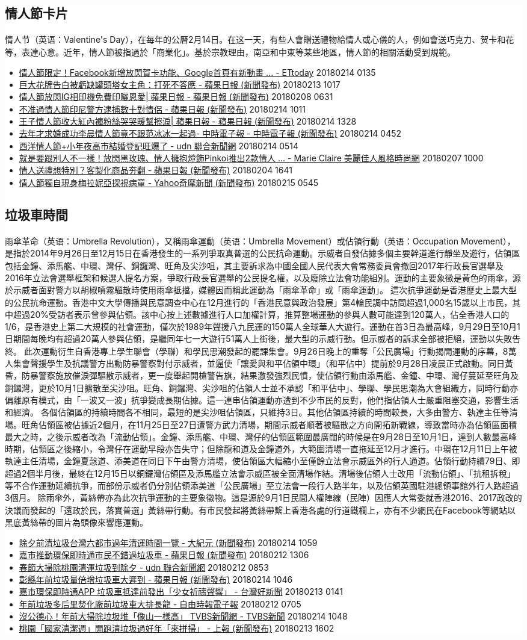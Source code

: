 ## 情人節卡片

情人节（英语：Valentine's Day），在每年的公曆2月14日。在这一天，有些人會贈送禮物給情人或心儀的人，例如會送巧克力、贺卡和花等，表達心意。近年，情人節被指過於「商業化」。基於宗教理由，南亞和中東等某些地區，情人節的相關活動受到規範。
- [情人節限定！Facebook新增放閃賀卡功能、Google首頁有新動畫 ... - ETtoday](https://www.ettoday.net/news/20180214/1114224.htm "情人節限定！Facebook新增放閃賀卡功能、Google首頁有新動畫 ... - ETtoday") 20180214 0135
- [巨大花牌告白被虧缺罐頭塔女主角：打死不答應 - 蘋果日報 (新聞發布)](https://tw.appledaily.com/new/realtime/20180213/1298081/ "巨大花牌告白被虧缺罐頭塔女主角：打死不答應 - 蘋果日報 (新聞發布)") 20180213 1017
- [情人節放閃IG相印機免費印曬恩愛| 蘋果日報 - 蘋果日報 (新聞發布)](https://tw.appledaily.com/new/realtime/20180208/1294750/ "情人節放閃IG相印機免費印曬恩愛| 蘋果日報 - 蘋果日報 (新聞發布)") 20180208 0631
- [不准過情人節印尼警方逮捕數十對情侶 - 蘋果日報 (新聞發布)](https://tw.appledaily.com/new/realtime/20180214/1298825/ "不准過情人節印尼警方逮捕數十對情侶 - 蘋果日報 (新聞發布)") 20180214 1011
- [王子情人節收大紅內褲粉絲哭哭暖幫擦淚| 蘋果日報 - 蘋果日報 (新聞發布)](https://tw.appledaily.com/new/realtime/20180214/1298851/ "王子情人節收大紅內褲粉絲哭哭暖幫擦淚| 蘋果日報 - 蘋果日報 (新聞發布)") 20180214 1328
- [去年才求婚成功李晨情人節竟不跟范冰冰一起過- 中時電子報 - 中時電子報 (新聞發布)](http://www.chinatimes.com/realtimenews/20180214002034-260404 "去年才求婚成功李晨情人節竟不跟范冰冰一起過- 中時電子報 - 中時電子報 (新聞發布)") 20180214 0452
- [西洋情人節+小年夜高市結婚登記旺爆了 - udn 聯合新聞網](https://udn.com/news/story/7266/2986530 "西洋情人節+小年夜高市結婚登記旺爆了 - udn 聯合新聞網") 20180214 0514
- [就是要跟別人不一樣！放閃黑玫瑰、情人擁抱燈飾Pinkoi推出2款情人 ... - Marie Claire 美麗佳人風格時尚網](https://www.marieclaire.com.tw/lifestyle/whats-hot/34922 "就是要跟別人不一樣！放閃黑玫瑰、情人擁抱燈飾Pinkoi推出2款情人 ... - Marie Claire 美麗佳人風格時尚網") 20180207 1000
- [情人送禮想特別？客製化商品夯翻 - 蘋果日報 (新聞發布)](https://tw.appledaily.com/new/realtime/20180205/1291970/ "情人送禮想特別？客製化商品夯翻 - 蘋果日報 (新聞發布)") 20180204 1641
- [情人節獨自現身梅拉妮亞探視病童 - Yahoo奇摩新聞 (新聞發布)](https://tw.news.yahoo.com/%E6%83%85%E4%BA%BA%E7%AF%80%E7%8D%A8%E8%87%AA%E7%8F%BE%E8%BA%AB-%E6%A2%85%E6%8B%89%E5%A6%AE%E4%BA%9E%E6%8E%A2%E8%A6%96%E7%97%85%E7%AB%A5-051335391.html "情人節獨自現身梅拉妮亞探視病童 - Yahoo奇摩新聞 (新聞發布)") 20180215 0545

## 垃圾車時間

雨傘革命（英语：Umbrella Revolution），又稱雨傘運動（英语：Umbrella Movement）或佔領行動（英语：Occupation Movement），是指於2014年9月26日至12月15日在香港發生的一系列爭取真普選的公民抗命運動。示威者自發佔據多個主要幹道進行靜坐及遊行，佔領區包括金鐘、添馬艦、中環、灣仔、銅鑼灣、旺角及尖沙咀，其主要訴求為中國全國人民代表大會常務委員會撤回2017年行政長官選舉及2016年立法會選舉框架和候選人提名方案，爭取行政長官選舉的公民提名權，以及廢除立法會功能組別。運動的主要象徵是黃色的雨傘，源於示威者面對警方以胡椒噴霧驅散時使用雨傘抵擋，媒體因而稱此運動為「雨傘革命」或「雨傘運動」。
這次抗爭運動是香港歷史上最大型的公民抗命運動。香港中文大學傳播與民意調查中心在12月進行的「香港民意與政治發展」第4輪民調中訪問超過1,000名15歲以上市民，其中超過20%受訪者表示曾參與佔領。該中心按上述數據進行人口加權計算，推算整場運動的參與人數可能達到120萬人，佔全香港人口的1/6，是香港史上第二大規模的社會運動，僅次於1989年聲援八九民運的150萬人全球華人大遊行。運動在首3日為最高峰，9月29日至10月1日期間每晚均有超過20萬人參與佔領，是繼同年七一大遊行51萬人上街後，最大型的示威行動。但示威者的訴求全部被拒絕，運動以失敗告終。
此次運動衍生自香港專上學生聯會（學聯）和學民思潮發起的罷課集會。9月26日晚上的重奪「公民廣場」行動揭開運動的序幕，8萬人集會聲援學生及抗議警方出動防暴警察對付示威者，並逼使「讓愛與和平佔領中環」（和平佔中）提前於9月28日凌晨正式啟動。同日黃昏，防暴警察施放催淚彈驅散示威者，更一度舉起開槍警告旗，結果激發強烈民憤，使佔領行動由添馬艦、金鐘、中環、灣仔蔓延至旺角及銅鑼灣，更於10月1日擴散至尖沙咀。旺角、銅鑼灣、尖沙咀的佔領人士並不承認「和平佔中」、學聯、學民思潮為大會組織方，同時行動亦偏離原有模式，由「一波又一波」抗爭變成長期佔據。這一連串佔領運動亦遭到不少市民的反對，他們指佔領人士嚴重阻塞交通，影響生活和經濟。
各個佔領區的持續時間各不相同，最短的是尖沙咀佔領區，只維持3日。其他佔領區持續的時間較長，大多由警方、執達主任等清場。旺角佔領區被佔據近2個月，在11月25日至27日遭警方武力清場，期間示威者順著被驅散之方向開拓新戰線，導致當時亦為佔領區面積最大之時，之後示威者改為「流動佔領」。金鐘、添馬艦、中環、灣仔的佔領區範圍最廣闊的時候是在9月28日至10月1日，達到人數最高峰時期，佔領區之後縮小，令灣仔在運動早段亦告失守；但除龍和道及金鐘道外，大範圍清場一直拖延至12月才進行。中環在12月11日上午被執達主任清場，金鐘夏愨道、添美道在同日下午由警方清場，使佔領區大幅縮小至僅餘立法會示威區外的行人通道。佔領行動持續79日、即超過2個半月後，最終在12月15日以銅鑼灣佔領區及添馬艦立法會示威區被全面清場作結。清場後佔領人士改用「流動佔領」、「抗租拆稅」等不合作運動延續抗爭，而部份示威者仍分別佔領添美道「公民廣場」至立法會一段行人路半年，以及佔領英國駐港總領事館外行人路超過3個月。
除雨傘外，黃絲帶亦為此次抗爭運動的主要象徵物。這是源於9月1日民間人權陣線（民陣）因應人大常委就香港2016、2017政改的決議而發起的「還政於民，落實普選」黃絲帶行動。有市民發起將黃絲帶繫上香港各處的行道鐵欄上，亦有不少網民在Facebook等網站以黑底黃絲帶的圖片為頭像來響應運動。
- [除夕前清垃圾台灣六都市過年清運時間一覽 - 大紀元 (新聞發布)](http://www.epochtimes.com/b5/18/2/14/n10143550.htm "除夕前清垃圾台灣六都市過年清運時間一覽 - 大紀元 (新聞發布)") 20180214 1059
- [嘉市推動環保即時通市民不錯過垃圾車 - 蘋果日報 (新聞發布)](https://tw.appledaily.com/new/realtime/20180212/1297129/ "嘉市推動環保即時通市民不錯過垃圾車 - 蘋果日報 (新聞發布)") 20180212 1306
- [春節大掃除桃園清運垃圾到除夕 - udn 聯合新聞網](https://udn.com/news/story/7324/2983071 "春節大掃除桃園清運垃圾到除夕 - udn 聯合新聞網") 20180212 0853
- [彰縣年前垃圾量倍增垃圾車大遲到 - 蘋果日報 (新聞發布)](https://tw.appledaily.com/new/realtime/20180214/1298815/ "彰縣年前垃圾量倍增垃圾車大遲到 - 蘋果日報 (新聞發布)") 20180214 1046
- [嘉市環保即時通APP 垃圾車抵達前發出「少女祈禱聲響」 - 台灣好新聞](http://www.taiwanhot.net/?p=546212 "嘉市環保即時通APP 垃圾車抵達前發出「少女祈禱聲響」 - 台灣好新聞") 20180213 0141
- [年前垃圾多后里焚化廠前垃圾車大排長龍 - 自由時報電子報](http://news.ltn.com.tw/news/life/breakingnews/2340495 "年前垃圾多后里焚化廠前垃圾車大排長龍 - 自由時報電子報") 20180212 0705
- [沒公德心！年前大掃除垃圾堆「像山一樣高」  TVBS新聞網 - TVBS新聞](https://news.tvbs.com.tw/life/870209 "沒公德心！年前大掃除垃圾堆「像山一樣高」  TVBS新聞網 - TVBS新聞") 20180214 1048
- [桃園「國家清潔週」開跑清垃圾過好年「來拼掃」 - 上報 (新聞發布)](http://www.upmedia.mg/news_info.php?SerialNo=35398 "桃園「國家清潔週」開跑清垃圾過好年「來拼掃」 - 上報 (新聞發布)") 20180213 1602